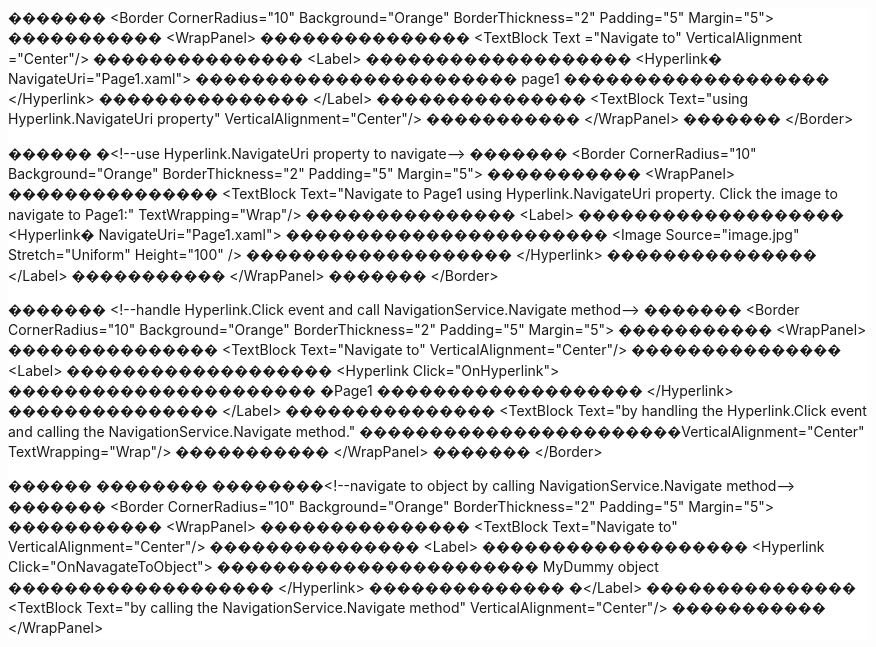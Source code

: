 ������� &lt;Border CornerRadius=&quot;10&quot; Background=&quot;Orange&quot; BorderThickness=&quot;2&quot; Padding=&quot;5&quot; Margin=&quot;5&quot;&gt;
����������� &lt;WrapPanel&gt;
��������������� &lt;TextBlock Text =&quot;Navigate to&quot; VerticalAlignment =&quot;Center&quot;/&gt;
��������������� &lt;Label&gt;
������������������� &lt;Hyperlink� NavigateUri=&quot;Page1.xaml&quot;&gt;
����������������������� page1
������������������� &lt;/Hyperlink&gt;
��������������� &lt;/Label&gt;
��������������� &lt;TextBlock Text=&quot;using Hyperlink.NavigateUri property&quot; VerticalAlignment=&quot;Center&quot;/&gt;
����������� &lt;/WrapPanel&gt;
������� &lt;/Border&gt;


������ �&lt;!--use Hyperlink.NavigateUri property to navigate--&gt;
������� &lt;Border CornerRadius=&quot;10&quot; Background=&quot;Orange&quot; BorderThickness=&quot;2&quot; Padding=&quot;5&quot; Margin=&quot;5&quot;&gt;
����������� &lt;WrapPanel&gt;
��������������� &lt;TextBlock Text=&quot;Navigate to Page1 using Hyperlink.NavigateUri property. Click the image to navigate to Page1:&quot; TextWrapping=&quot;Wrap&quot;/&gt;
��������������� &lt;Label&gt;
������������������� &lt;Hyperlink� NavigateUri=&quot;Page1.xaml&quot;&gt;
����������������������� &lt;Image Source=&quot;image.jpg&quot; Stretch=&quot;Uniform&quot; Height=&quot;100&quot; /&gt;
������������������� &lt;/Hyperlink&gt;
��������������� &lt;/Label&gt;
����������� &lt;/WrapPanel&gt;
������� &lt;/Border&gt;


������� &lt;!--handle Hyperlink.Click event and call NavigationService.Navigate method--&gt;
������� &lt;Border CornerRadius=&quot;10&quot; Background=&quot;Orange&quot; BorderThickness=&quot;2&quot; Padding=&quot;5&quot; Margin=&quot;5&quot;&gt;
����������� &lt;WrapPanel&gt;
��������������� &lt;TextBlock Text=&quot;Navigate to&quot; VerticalAlignment=&quot;Center&quot;/&gt;
��������������� &lt;Label&gt;
������������������� &lt;Hyperlink Click=&quot;OnHyperlink&quot;&gt;
���������������������� �Page1
������������������� &lt;/Hyperlink&gt;
��������������� &lt;/Label&gt;
��������������� &lt;TextBlock Text=&quot;by handling the Hyperlink.Click event and calling the NavigationService.Navigate method.&quot; 
�����������������������VerticalAlignment=&quot;Center&quot; TextWrapping=&quot;Wrap&quot;/&gt;
����������� &lt;/WrapPanel&gt;
������� &lt;/Border&gt;


������ 
��������
��������&lt;!--navigate to object by calling NavigationService.Navigate method--&gt;
������� &lt;Border CornerRadius=&quot;10&quot; Background=&quot;Orange&quot; BorderThickness=&quot;2&quot; Padding=&quot;5&quot; Margin=&quot;5&quot;&gt;
����������� &lt;WrapPanel&gt;
��������������� &lt;TextBlock Text=&quot;Navigate to&quot; VerticalAlignment=&quot;Center&quot;/&gt;
��������������� &lt;Label&gt;
������������������� &lt;Hyperlink Click=&quot;OnNavagateToObject&quot;&gt;
����������������������� MyDummy object
������������������� &lt;/Hyperlink&gt;
�������������� �&lt;/Label&gt;
��������������� &lt;TextBlock Text=&quot;by calling the NavigationService.Navigate method&quot; VerticalAlignment=&quot;Center&quot;/&gt;
����������� &lt;/WrapPanel&gt;